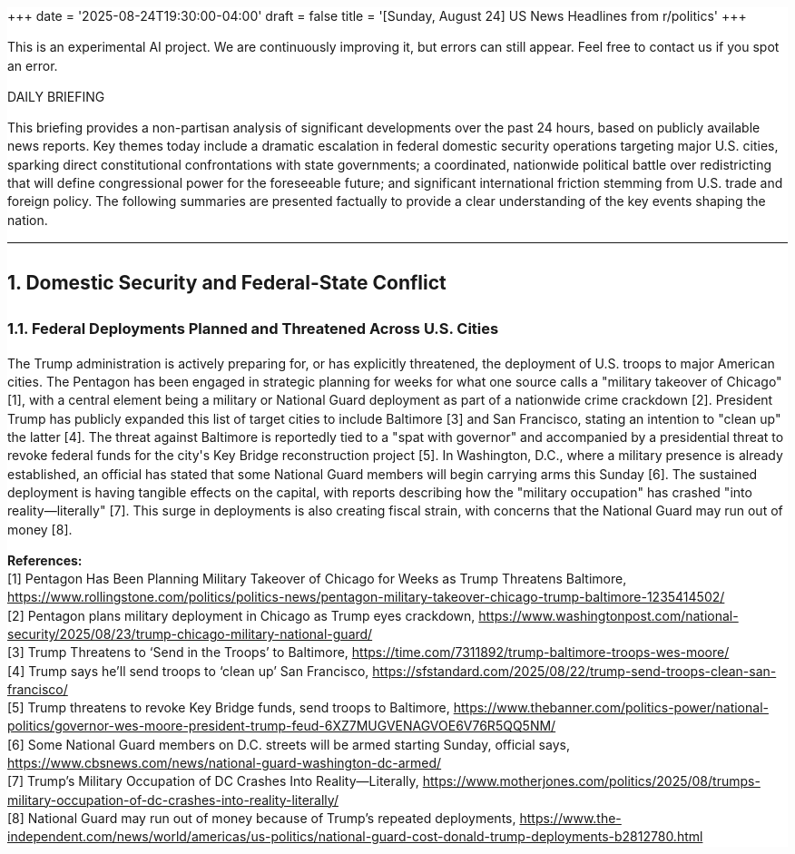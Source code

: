 +++
date = '2025-08-24T19:30:00-04:00'
draft = false
title = '[Sunday, August 24] US News Headlines from r/politics'
+++

This is an experimental AI project. 
We are continuously improving it, but errors can still appear. 
Feel free to contact us if you spot an error. 


DAILY BRIEFING

This briefing provides a non-partisan analysis of significant developments over the past 24 hours, based on publicly available news reports. Key themes today include a dramatic escalation in federal domestic security operations targeting major U.S. cities, sparking direct constitutional confrontations with state governments; a coordinated, nationwide political battle over redistricting that will define congressional power for the foreseeable future; and significant international friction stemming from U.S. trade and foreign policy. The following summaries are presented factually to provide a clear understanding of the key events shaping the nation.

***

## 1. Domestic Security and Federal-State Conflict

### 1.1. Federal Deployments Planned and Threatened Across U.S. Cities

The Trump administration is actively preparing for, or has explicitly threatened, the deployment of U.S. troops to major American cities. The Pentagon has been engaged in strategic planning for weeks for what one source calls a "military takeover of Chicago" [1], with a central element being a military or National Guard deployment as part of a nationwide crime crackdown [2]. President Trump has publicly expanded this list of target cities to include Baltimore [3] and San Francisco, stating an intention to "clean up" the latter [4]. The threat against Baltimore is reportedly tied to a "spat with governor" and accompanied by a presidential threat to revoke federal funds for the city's Key Bridge reconstruction project [5]. In Washington, D.C., where a military presence is already established, an official has stated that some National Guard members will begin carrying arms this Sunday [6]. The sustained deployment is having tangible effects on the capital, with reports describing how the "military occupation" has crashed "into reality—literally" [7]. This surge in deployments is also creating fiscal strain, with concerns that the National Guard may run out of money [8].

**References:**  
[1] Pentagon Has Been Planning Military Takeover of Chicago for Weeks as Trump Threatens Baltimore, https://www.rollingstone.com/politics/politics-news/pentagon-military-takeover-chicago-trump-baltimore-1235414502/  
[2] Pentagon plans military deployment in Chicago as Trump eyes crackdown, https://www.washingtonpost.com/national-security/2025/08/23/trump-chicago-military-national-guard/  
[3] Trump Threatens to ‘Send in the Troops’ to Baltimore, https://time.com/7311892/trump-baltimore-troops-wes-moore/  
[4] Trump says he’ll send troops to ‘clean up’ San Francisco, https://sfstandard.com/2025/08/22/trump-send-troops-clean-san-francisco/  
[5] Trump threatens to revoke Key Bridge funds, send troops to Baltimore, https://www.thebanner.com/politics-power/national-politics/governor-wes-moore-president-trump-feud-6XZ7MUGVENAGVOE6V76R5QQ5NM/  
[6] Some National Guard members on D.C. streets will be armed starting Sunday, official says, https://www.cbsnews.com/news/national-guard-washington-dc-armed/  
[7] Trump’s Military Occupation of DC Crashes Into Reality—Literally, https://www.motherjones.com/politics/2025/08/trumps-military-occupation-of-dc-crashes-into-reality-literally/  
[8] National Guard may run out of money because of Trump’s repeated deployments, https://www.the-independent.com/news/world/americas/us-politics/national-guard-cost-donald-trump-deployments-b2812780.html  
